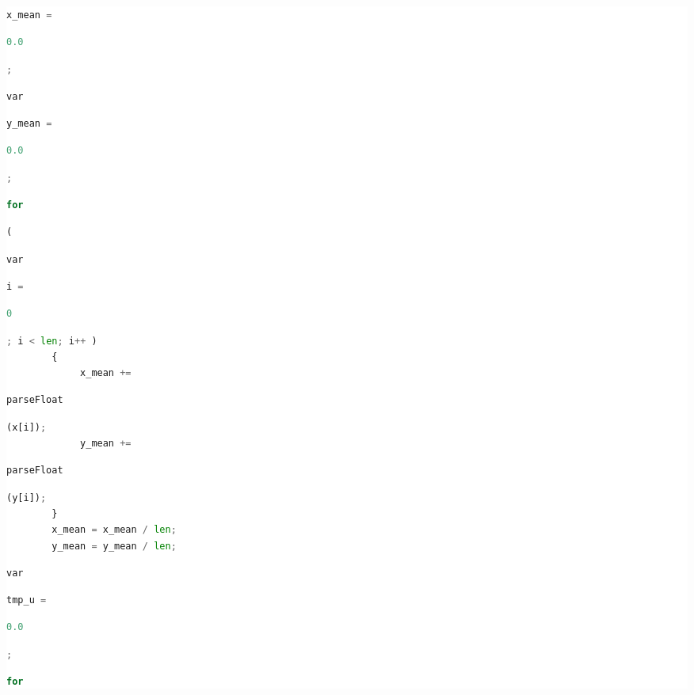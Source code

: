 ```python
```
```python
x_mean =
```
```python
0.0
```
```python
;
```
```python
var
```
```python
y_mean =
```
```python
0.0
```
```python
;
```
```python
for
```
```python
(
```
```python
var
```
```python
i =
```
```python
0
```
```python
; i < len; i++ )
        {
             x_mean +=
```
```python
parseFloat
```
```python
(x[i]);
             y_mean +=
```
```python
parseFloat
```
```python
(y[i]);
        }
        x_mean = x_mean / len;
        y_mean = y_mean / len;
```
```python
var
```
```python
tmp_u =
```
```python
0.0
```
```python
;
```
```python
for
```